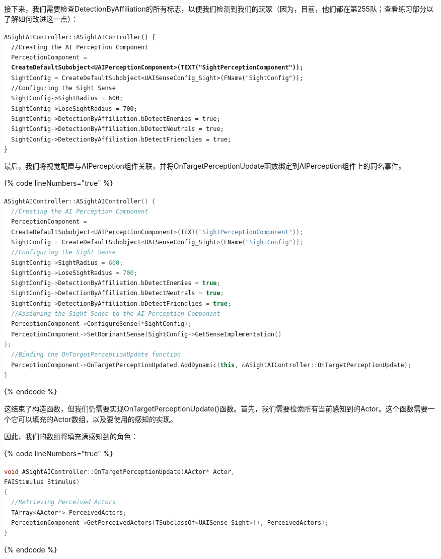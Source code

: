 接下来，我们需要检查DetectionByAffiliation的所有标志，以便我们检测到我们的玩家（因为，目前，他们都在第255队；查看练习部分以了解如何改进这一点）：

<pre class="language-cpp" data-line-numbers><code class="lang-cpp">ASightAIController::ASightAIController() {
  //Creating the AI Perception Component
  PerceptionComponent =
<strong>  CreateDefaultSubobject&#x3C;UAIPerceptionComponent>(TEXT("SightPerceptionComponent"));
</strong>  SightConfig = CreateDefaultSubobject&#x3C;UAISenseConfig_Sight>(FName("SightConfig"));
  //Configuring the Sight Sense
  SightConfig->SightRadius = 600;
  SightConfig->LoseSightRadius = 700;
  SightConfig->DetectionByAffiliation.bDetectEnemies = true;
  SightConfig->DetectionByAffiliation.bDetectNeutrals = true;
  SightConfig->DetectionByAffiliation.bDetectFriendlies = true;
}
</code></pre>

最后，我们将视觉配置与AIPerception组件关联，并将OnTargetPerceptionUpdate函数绑定到AIPerception组件上的同名事件。

{% code lineNumbers="true" %}
```cpp
ASightAIController::ASightAIController() {
  //Creating the AI Perception Component
  PerceptionComponent =
  CreateDefaultSubobject<UAIPerceptionComponent>(TEXT("SightPerceptionComponent"));
  SightConfig = CreateDefaultSubobject<UAISenseConfig_Sight>(FName("SightConfig"));
  //Configuring the Sight Sense
  SightConfig->SightRadius = 600;
  SightConfig->LoseSightRadius = 700;
  SightConfig->DetectionByAffiliation.bDetectEnemies = true;
  SightConfig->DetectionByAffiliation.bDetectNeutrals = true;
  SightConfig->DetectionByAffiliation.bDetectFriendlies = true;
  //Assigning the Sight Sense to the AI Perception Component
  PerceptionComponent->ConfigureSense(*SightConfig);
  PerceptionComponent->SetDominantSense(SightConfig->GetSenseImplementation()
);
  //Binding the OnTargetPerceptionUpdate function
  PerceptionComponent->OnTargetPerceptionUpdated.AddDynamic(this, &ASightAIController::OnTargetPerceptionUpdate);
}
```
{% endcode %}

这结束了构造函数，但我们仍需要实现OnTargetPerceptionUpdate()函数。首先，我们需要检索所有当前感知到的Actor。这个函数需要一个它可以填充的Actor数组，以及要使用的感知的实现。

因此，我们的数组将填充满感知到的角色：

{% code lineNumbers="true" %}
```cpp
void ASightAIController::OnTargetPerceptionUpdate(AActor* Actor,
FAIStimulus Stimulus)
{
  //Retrieving Perceived Actors
  TArray<AActor*> PerceivedActors;
  PerceptionComponent->GetPerceivedActors(TSubclassOf<UAISense_Sight>(), PerceivedActors);
}
```
{% endcode %}
